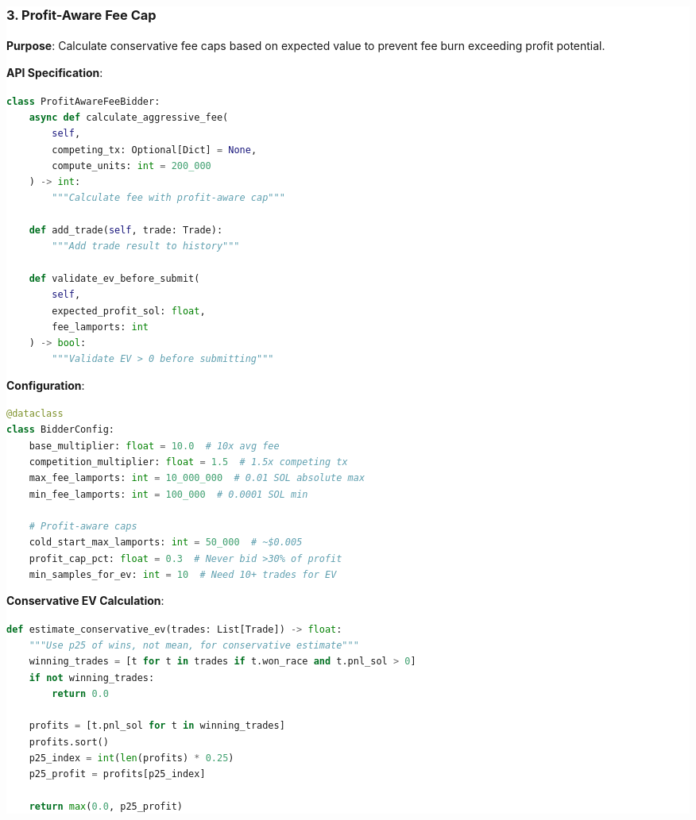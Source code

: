 
### 3. Profit-Aware Fee Cap

**Purpose**: Calculate conservative fee caps based on expected value to prevent fee burn exceeding profit potential.

**API Specification**:
```python
class ProfitAwareFeeBidder:
    async def calculate_aggressive_fee(
        self,
        competing_tx: Optional[Dict] = None,
        compute_units: int = 200_000
    ) -> int:
        """Calculate fee with profit-aware cap"""

    def add_trade(self, trade: Trade):
        """Add trade result to history"""

    def validate_ev_before_submit(
        self,
        expected_profit_sol: float,
        fee_lamports: int
    ) -> bool:
        """Validate EV > 0 before submitting"""
```

**Configuration**:
```python
@dataclass
class BidderConfig:
    base_multiplier: float = 10.0  # 10x avg fee
    competition_multiplier: float = 1.5  # 1.5x competing tx
    max_fee_lamports: int = 10_000_000  # 0.01 SOL absolute max
    min_fee_lamports: int = 100_000  # 0.0001 SOL min

    # Profit-aware caps
    cold_start_max_lamports: int = 50_000  # ~$0.005
    profit_cap_pct: float = 0.3  # Never bid >30% of profit
    min_samples_for_ev: int = 10  # Need 10+ trades for EV
```

**Conservative EV Calculation**:
```python
def estimate_conservative_ev(trades: List[Trade]) -> float:
    """Use p25 of wins, not mean, for conservative estimate"""
    winning_trades = [t for t in trades if t.won_race and t.pnl_sol > 0]
    if not winning_trades:
        return 0.0

    profits = [t.pnl_sol for t in winning_trades]
    profits.sort()
    p25_index = int(len(profits) * 0.25)
    p25_profit = profits[p25_index]

    return max(0.0, p25_profit)
```
